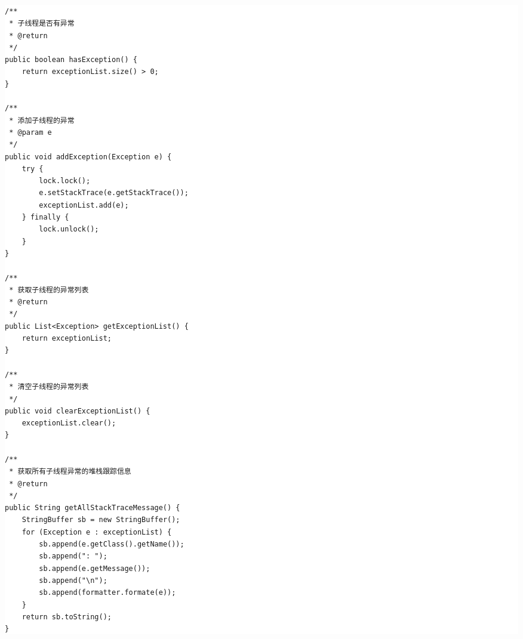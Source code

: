     /**
     * 子线程是否有异常
     * @return
     */
    public boolean hasException() {
        return exceptionList.size() > 0;
    }

    /**
     * 添加子线程的异常
     * @param e
     */
    public void addException(Exception e) {
        try {
            lock.lock();
            e.setStackTrace(e.getStackTrace());
            exceptionList.add(e);
        } finally {
            lock.unlock();
        }
    }

    /**
     * 获取子线程的异常列表
     * @return
     */
    public List<Exception> getExceptionList() {
        return exceptionList;
    }

    /**
     * 清空子线程的异常列表
     */
    public void clearExceptionList() {
        exceptionList.clear();
    }

    /**
     * 获取所有子线程异常的堆栈跟踪信息
     * @return
     */
    public String getAllStackTraceMessage() {
        StringBuffer sb = new StringBuffer();
        for (Exception e : exceptionList) {
            sb.append(e.getClass().getName());
            sb.append(": ");
            sb.append(e.getMessage());
            sb.append("\n");
            sb.append(formatter.formate(e));
        }
        return sb.toString();
    }
